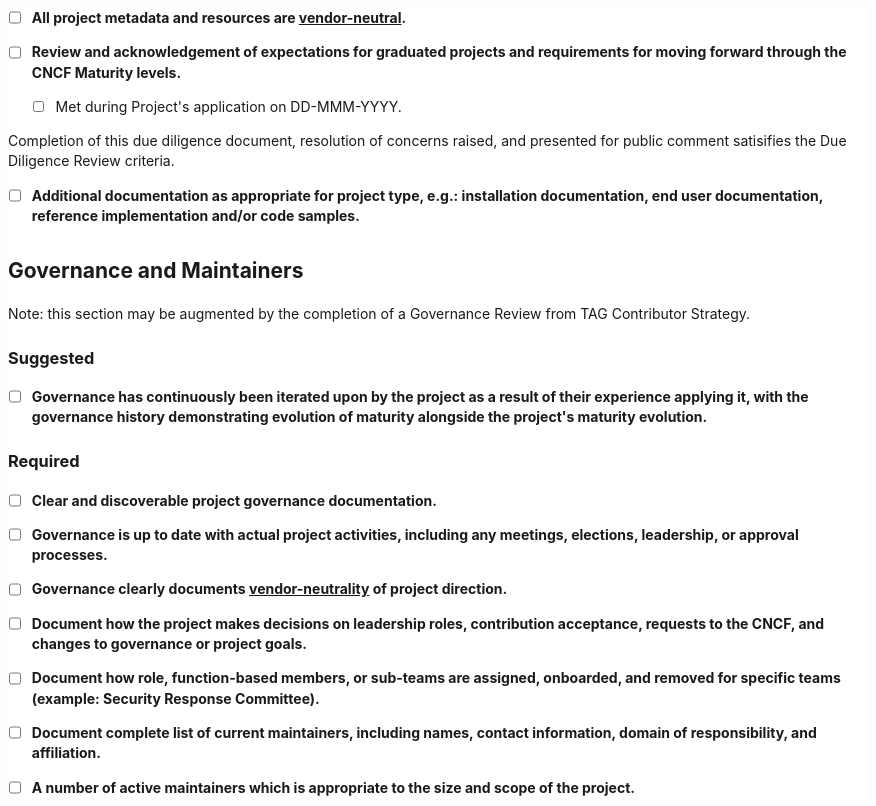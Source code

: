 - [ ]  **All project metadata and resources are [vendor-neutral](https://contribute.cncf.io/maintainers/community/vendor-neutrality/).**

 

- [ ] **Review and acknowledgement of expectations for graduated projects and requirements for moving forward through the CNCF Maturity levels.**		
   - [ ] Met during Project's application on DD-MMM-YYYY.

 

Completion of this due diligence document, resolution of concerns raised, and presented for public comment satisifies the Due Diligence Review criteria.

- [ ] **Additional documentation as appropriate for project type, e.g.: installation documentation, end user documentation, reference implementation and/or code samples.**

 

## Governance and Maintainers

Note: this section may be augmented by the completion of a Governance Review from TAG Contributor Strategy.

### Suggested

- [ ]  **Governance has continuously been iterated upon by the project as a result of their experience applying it, with the governance history demonstrating evolution of maturity alongside the project's maturity evolution.**

 

### Required

- [ ] **Clear and discoverable project governance documentation.**

 

- [ ] **Governance is up to date with actual project activities, including any meetings, elections, leadership, or approval processes.**

 

- [ ] **Governance clearly documents [vendor-neutrality](https://contribute.cncf.io/maintainers/community/vendor-neutrality/) of project direction.**

 

- [ ] **Document how the project makes decisions on leadership roles, contribution acceptance, requests to the CNCF, and changes to governance or project goals.**

 

- [ ] **Document how role, function-based members, or sub-teams are assigned, onboarded, and removed for specific teams (example: Security Response Committee).**

 

- [ ] **Document complete list of current maintainers, including names, contact information, domain of responsibility, and affiliation.**

 

- [ ] **A number of active maintainers which is appropriate to the size and scope of the project.**
